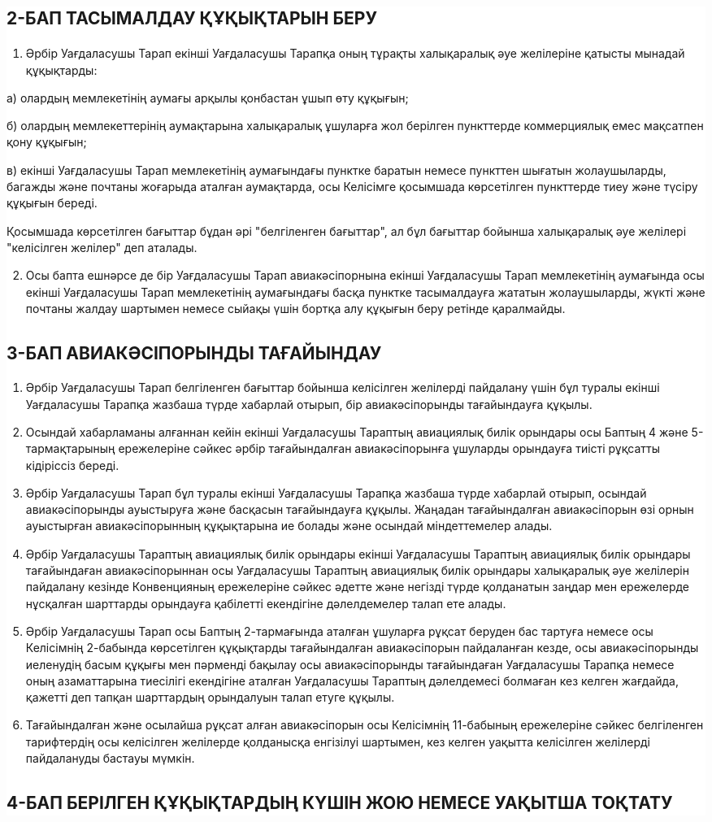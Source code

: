 ## 2-БАП ТАСЫМАЛДАУ ҚҰҚЫҚТАРЫН БЕРУ

1. Әрбір Уағдаласушы Тарап екінші Уағдаласушы Тарапқа оның тұрақты халықаралық әуе желілеріне қатысты мынадай құқықтарды:

а) олардың мемлекетінің аумағы арқылы қонбастан ұшып өту құқығын;

б) олардың мемлекеттерінің аумақтарына халықаралық ұшуларға жол берілген пункттерде коммерциялық емес мақсатпен қону құқығын;

в) екінші Уағдаласушы Тарап мемлекетінің аумағындағы пунктке баратын немесе пункттен шығатын жолаушыларды, багажды және почтаны жоғарыда аталған аумақтарда, осы Келісімге қосымшада көрсетілген пункттерде тиеу және түсіру құқығын береді.

Қосымшада көрсетілген бағыттар бұдан әрі "белгіленген бағыттар", ал бұл бағыттар бойынша халықаралық әуе желілері "келісілген желілер" деп аталады.

2. Осы бапта ешнәрсе де бір Уағдаласушы Тарап авиакәсіпорнына екінші Уағдаласушы Тарап мемлекетінің аумағында осы екінші Уағдаласушы Тарап мемлекетінің аумағындағы басқа пунктке тасымалдауға жататын жолаушыларды, жүкті және почтаны жалдау шартымен немесе сыйақы үшін бортқа алу құқығын беру ретінде қаралмайды.

## 3-БАП АВИАКӘСІПОРЫНДЫ ТАҒАЙЫНДАУ

1. Әрбір Уағдаласушы Тарап белгіленген бағыттар бойынша келісілген желілерді пайдалану үшін бұл туралы екінші Уағдаласушы Тарапқа жазбаша түрде хабарлай отырып, бір авиакәсіпорынды тағайындауға құқылы.

2. Осындай хабарламаны алғаннан кейін екінші Уағдаласушы Тараптың авиациялық билік орындары осы Баптың 4 және 5-тармақтарының ережелеріне сәйкес әрбір тағайындалған авиакәсіпорынға ұшуларды орындауға тиісті рұқсатты кідіріссіз береді.

3. Әрбір Уағдаласушы Тарап бұл туралы екінші Уағдаласушы Тарапқа жазбаша түрде хабарлай отырып, осындай авиакәсіпорынды ауыстыруға және басқасын тағайындауға құқылы. Жаңадан тағайындалған авиакәсіпорын өзі орнын ауыстырған авиакәсіпорынның құқықтарына ие болады және осындай міндеттемелер алады.

4. Әрбір Уағдаласушы Тараптың авиациялық билік орындары екінші Уағдаласушы Тараптың авиациялық билік орындары тағайындаған авиакәсіпорыннан осы Уағдаласушы Тараптың авиациялық билік орындары халықаралық әуе желілерін пайдалану кезінде Конвенцияның ережелеріне сәйкес әдетте және негізді түрде қолданатын заңдар мен ережелерде нұсқалған шарттарды орындауға қабілетті екендігіне дәлелдемелер талап ете алады.

5. Әрбір Уағдаласушы Тарап осы Баптың 2-тармағында аталған ұшуларға рұқсат беруден бас тартуға немесе осы Келісімнің 2-бабында көрсетілген құқықтарды тағайындалған авиакәсіпорын пайдаланған кезде, осы авиакәсіпорынды иеленудің басым құқығы мен пәрменді бақылау осы авиакәсіпорынды тағайындаған Уағдаласушы Тарапқа немесе оның азаматтарына тиесілігі екендігіне аталған Уағдаласушы Тараптың дәлелдемесі болмаған кез келген жағдайда, қажетті деп тапқан шарттардың орындалуын талап етуге құқылы.

6. Тағайындалған және осылайша рұқсат алған авиакәсіпорын осы Келісімнің 11-бабының ережелеріне сәйкес белгіленген тарифтердің осы келісілген желілерде қолданысқа енгізілуі шартымен, кез келген уақытта келісілген желілерді пайдалануды бастауы мүмкін.

## 4-БАП БЕРІЛГЕН ҚҰҚЫҚТАРДЫҢ КҮШІН ЖОЮ НЕМЕСЕ УАҚЫТША ТОҚТАТУ
